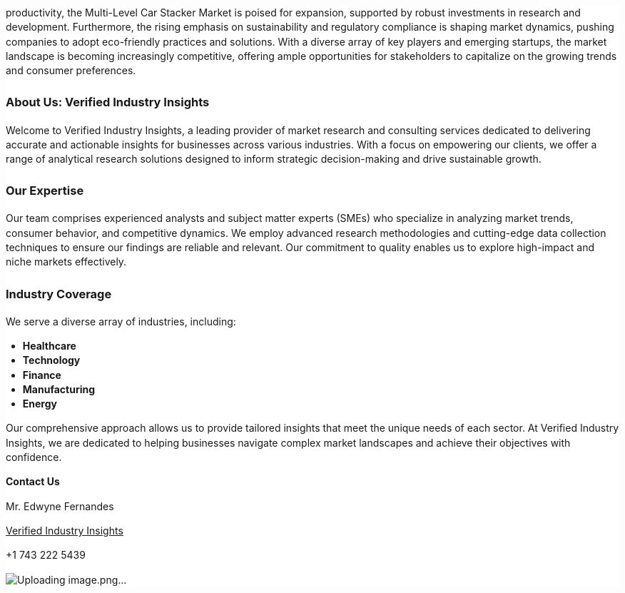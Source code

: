 productivity, the Multi-Level Car Stacker Market is poised for expansion, supported by robust investments in research and development. Furthermore, the rising emphasis on sustainability and regulatory compliance is shaping market dynamics, pushing companies to adopt eco-friendly practices and solutions. With a diverse array of key players and emerging startups, the market landscape is becoming increasingly competitive, offering ample opportunities for stakeholders to capitalize on the growing trends and consumer preferences.</p><h3>About Us: Verified Industry Insights</h3><p>Welcome to Verified Industry Insights, a leading provider of market research and consulting services dedicated to delivering accurate and actionable insights for businesses across various industries. With a focus on empowering our clients, we offer a range of analytical research solutions designed to inform strategic decision-making and drive sustainable growth.</p><h3>Our Expertise</h3><p>Our team comprises experienced analysts and subject matter experts (SMEs) who specialize in analyzing market trends, consumer behavior, and competitive dynamics. We employ advanced research methodologies and cutting-edge data collection techniques to ensure our findings are reliable and relevant. Our commitment to quality enables us to explore high-impact and niche markets effectively.</p><h3>Industry Coverage</h3><p>We serve a diverse array of industries, including:</p><ul><li><strong>Healthcare</strong></li><li><strong>Technology</strong></li><li><strong>Finance</strong></li><li><strong>Manufacturing</strong></li><li><strong>Energy</strong></li></ul><p>Our comprehensive approach allows us to provide tailored insights that meet the unique needs of each sector. At Verified Industry Insights, we are dedicated to helping businesses navigate complex market landscapes and achieve their objectives with confidence.</p><p><strong>Contact Us</strong></p><p>Mr. Edwyne Fernandes</p><p><a href="https://www.verifiedindustryinsights.com/">Verified Industry Insights</a></p><p>+1 743 222 5439</p>
![Uploading image.png…]()
